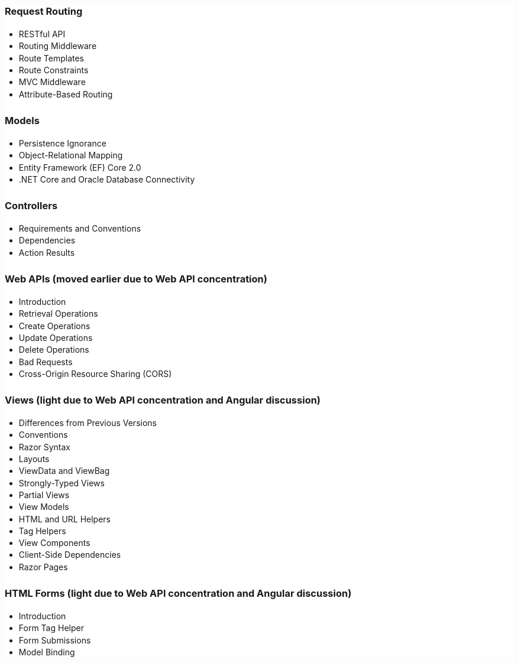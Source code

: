 ### **Request Routing**
  - RESTful API
  - Routing Middleware
  - Route Templates
  - Route Constraints
  - MVC Middleware
  - Attribute-Based Routing


### **Models**
  - Persistence Ignorance
  - Object-Relational Mapping
  - Entity Framework (EF) Core 2.0
  - .NET Core and Oracle Database Connectivity

### **Controllers**
  - Requirements and Conventions
  - Dependencies
  - Action Results

### **Web APIs (moved earlier due to Web API concentration)**
  - Introduction
  - Retrieval Operations
  - Create Operations
  - Update Operations
  - Delete Operations
  - Bad Requests
  - Cross-Origin Resource Sharing (CORS)

### **Views (light due to Web API concentration and Angular discussion)**
  - Differences from Previous Versions
  - Conventions
  - Razor Syntax
  - Layouts
  - ViewData and ViewBag
  - Strongly-Typed Views
  - Partial Views
  - View Models
  - HTML and URL Helpers
  - Tag Helpers
  - View Components
  - Client-Side Dependencies
  - Razor Pages

### **HTML Forms (light due to Web API concentration and Angular discussion)**
  - Introduction
  - Form Tag Helper
  - Form Submissions
  - Model Binding
